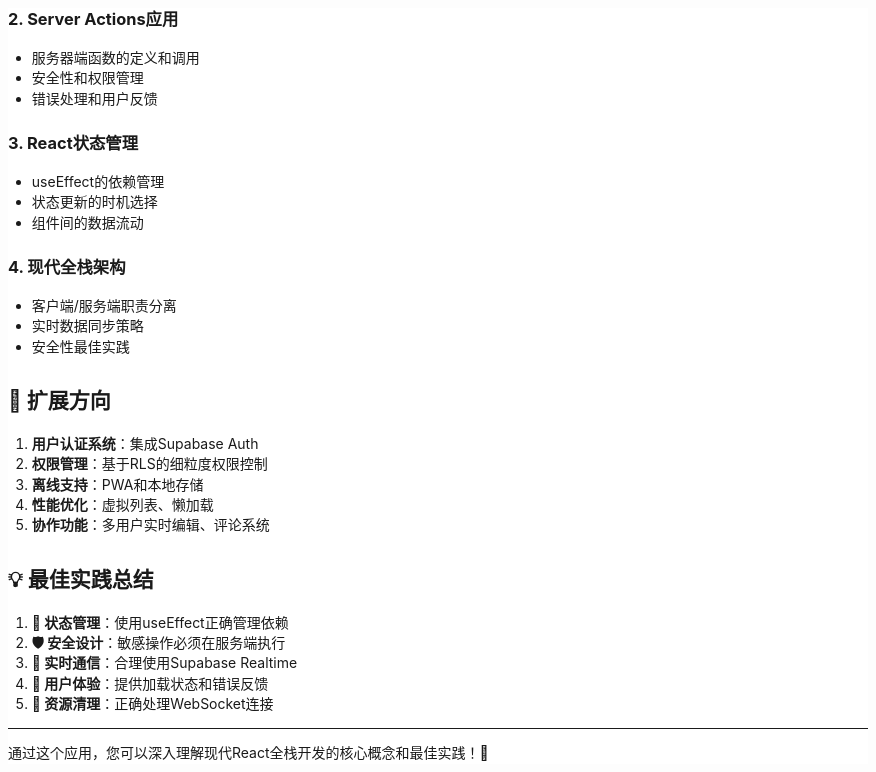 ### 2. **Server Actions应用**
- 服务器端函数的定义和调用
- 安全性和权限管理
- 错误处理和用户反馈

### 3. **React状态管理**
- useEffect的依赖管理
- 状态更新的时机选择
- 组件间的数据流动

### 4. **现代全栈架构**
- 客户端/服务端职责分离
- 实时数据同步策略
- 安全性最佳实践

## 🚀 扩展方向

1. **用户认证系统**：集成Supabase Auth
2. **权限管理**：基于RLS的细粒度权限控制
3. **离线支持**：PWA和本地存储
4. **性能优化**：虚拟列表、懒加载
5. **协作功能**：多用户实时编辑、评论系统

## 💡 最佳实践总结

1. **🔄 状态管理**：使用useEffect正确管理依赖
2. **🛡️ 安全设计**：敏感操作必须在服务端执行
3. **📡 实时通信**：合理使用Supabase Realtime
4. **🎯 用户体验**：提供加载状态和错误反馈
5. **🧹 资源清理**：正确处理WebSocket连接

---

通过这个应用，您可以深入理解现代React全栈开发的核心概念和最佳实践！🎉 